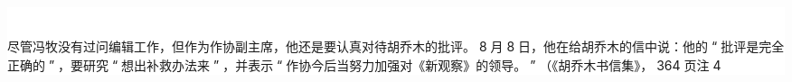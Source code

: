   <br/>
 </p>
 <p class="p2">
  <span class="s1">
   尽管冯牧没有过问编辑工作，但作为作协副主席，他还是要认真对待胡乔木的批评。
  </span>
  <span class="s2">
   8
  </span>
  <span class="s1">
   月
  </span>
  <span class="s2">
   8
  </span>
  <span class="s1">
   日，他在给胡乔木的信中说：他的
  </span>
  <span class="s2">
   “
  </span>
  <span class="s1">
   批评是完全正确的
  </span>
  <span class="s2">
   ”
  </span>
  <span class="s1">
   ，要研究
  </span>
  <span class="s2">
   “
  </span>
  <span class="s1">
   想出补救办法来
  </span>
  <span class="s2">
   ”
  </span>
  <span class="s1">
   ，并表示
  </span>
  <span class="s2">
   “
  </span>
  <span class="s1">
   作协今后当努力加强对《新观察》的领导。
  </span>
  <span class="s2">
   ”
  </span>
  <span class="s1">
   （《胡乔木书信集》，
  </span>
  <span class="s2">
   364
  </span>
  <span class="s1">
   页注
  </span>
  <span class="s2">
   4
  </span>
  <span class="s1">